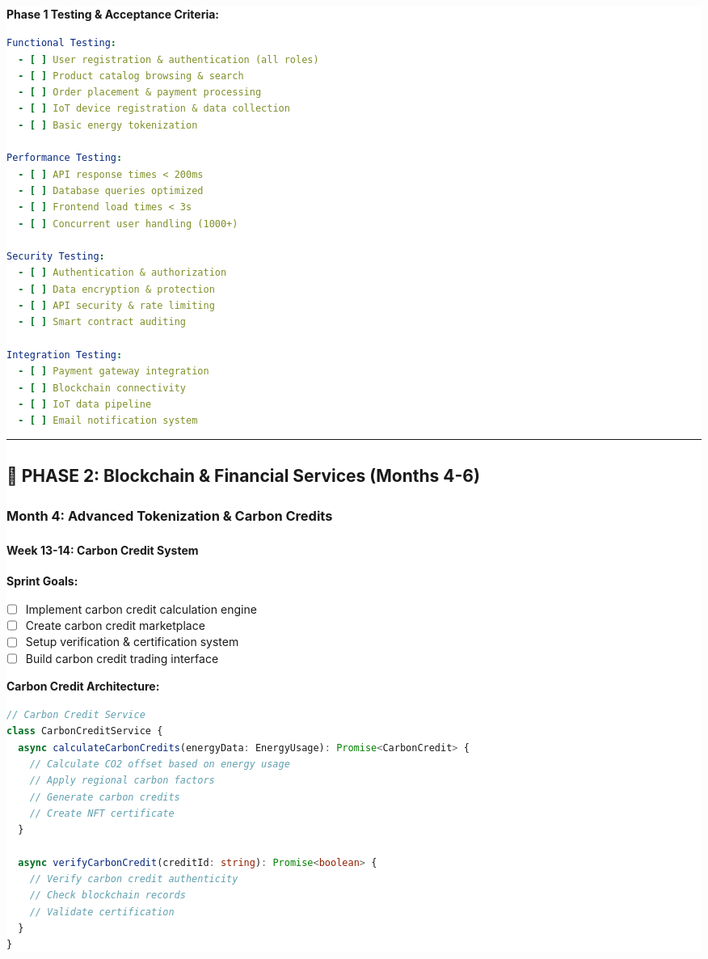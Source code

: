 **Phase 1 Testing & Acceptance Criteria:**
```yaml
Functional Testing:
  - [ ] User registration & authentication (all roles)
  - [ ] Product catalog browsing & search
  - [ ] Order placement & payment processing
  - [ ] IoT device registration & data collection
  - [ ] Basic energy tokenization

Performance Testing:
  - [ ] API response times < 200ms
  - [ ] Database queries optimized
  - [ ] Frontend load times < 3s
  - [ ] Concurrent user handling (1000+)

Security Testing:
  - [ ] Authentication & authorization
  - [ ] Data encryption & protection
  - [ ] API security & rate limiting
  - [ ] Smart contract auditing

Integration Testing:
  - [ ] Payment gateway integration
  - [ ] Blockchain connectivity
  - [ ] IoT data pipeline
  - [ ] Email notification system
```

---

## 🔗 PHASE 2: Blockchain & Financial Services (Months 4-6)

### Month 4: Advanced Tokenization & Carbon Credits

#### Week 13-14: Carbon Credit System

**Sprint Goals:**
- [ ] Implement carbon credit calculation engine
- [ ] Create carbon credit marketplace
- [ ] Setup verification & certification system
- [ ] Build carbon credit trading interface

**Carbon Credit Architecture:**
```typescript
// Carbon Credit Service
class CarbonCreditService {
  async calculateCarbonCredits(energyData: EnergyUsage): Promise<CarbonCredit> {
    // Calculate CO2 offset based on energy usage
    // Apply regional carbon factors
    // Generate carbon credits
    // Create NFT certificate
  }
  
  async verifyCarbonCredit(creditId: string): Promise<boolean> {
    // Verify carbon credit authenticity
    // Check blockchain records
    // Validate certification
  }
}
```
